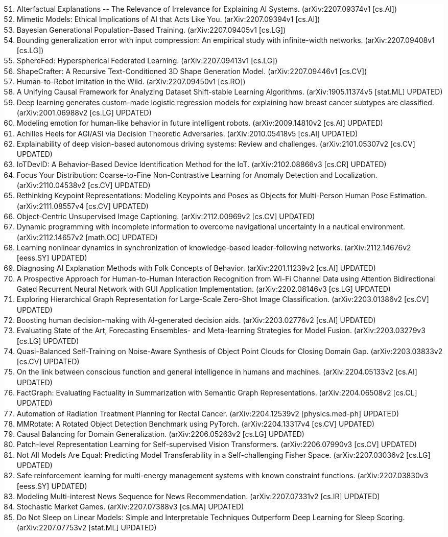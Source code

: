 51. Alterfactual Explanations -- The Relevance of Irrelevance for Explaining AI Systems. (arXiv:2207.09374v1 [cs.AI])
52. Mimetic Models: Ethical Implications of AI that Acts Like You. (arXiv:2207.09394v1 [cs.AI])
53. Bayesian Generational Population-Based Training. (arXiv:2207.09405v1 [cs.LG])
54. Bounding generalization error with input compression: An empirical study with infinite-width networks. (arXiv:2207.09408v1 [cs.LG])
55. SphereFed: Hyperspherical Federated Learning. (arXiv:2207.09413v1 [cs.LG])
56. ShapeCrafter: A Recursive Text-Conditioned 3D Shape Generation Model. (arXiv:2207.09446v1 [cs.CV])
57. Human-to-Robot Imitation in the Wild. (arXiv:2207.09450v1 [cs.RO])
58. A Unifying Causal Framework for Analyzing Dataset Shift-stable Learning Algorithms. (arXiv:1905.11374v5 [stat.ML] UPDATED)
59. Deep learning generates custom-made logistic regression models for explaining how breast cancer subtypes are classified. (arXiv:2001.06988v2 [cs.LG] UPDATED)
60. Modeling emotion for human-like behavior in future intelligent robots. (arXiv:2009.14810v2 [cs.AI] UPDATED)
61. Achilles Heels for AGI/ASI via Decision Theoretic Adversaries. (arXiv:2010.05418v5 [cs.AI] UPDATED)
62. Explainability of deep vision-based autonomous driving systems: Review and challenges. (arXiv:2101.05307v2 [cs.CV] UPDATED)
63. IoTDevID: A Behavior-Based Device Identification Method for the IoT. (arXiv:2102.08866v3 [cs.CR] UPDATED)
64. Focus Your Distribution: Coarse-to-Fine Non-Contrastive Learning for Anomaly Detection and Localization. (arXiv:2110.04538v2 [cs.CV] UPDATED)
65. Rethinking Keypoint Representations: Modeling Keypoints and Poses as Objects for Multi-Person Human Pose Estimation. (arXiv:2111.08557v4 [cs.CV] UPDATED)
66. Object-Centric Unsupervised Image Captioning. (arXiv:2112.00969v2 [cs.CV] UPDATED)
67. Dynamic programming with incomplete information to overcome navigational uncertainty in a nautical environment. (arXiv:2112.14657v2 [math.OC] UPDATED)
68. Learning nonlinear dynamics in synchronization of knowledge-based leader-following networks. (arXiv:2112.14676v2 [eess.SY] UPDATED)
69. Diagnosing AI Explanation Methods with Folk Concepts of Behavior. (arXiv:2201.11239v2 [cs.AI] UPDATED)
70. A Prospective Approach for Human-to-Human Interaction Recognition from Wi-Fi Channel Data using Attention Bidirectional Gated Recurrent Neural Network with GUI Application Implementation. (arXiv:2202.08146v3 [cs.LG] UPDATED)
71. Exploring Hierarchical Graph Representation for Large-Scale Zero-Shot Image Classification. (arXiv:2203.01386v2 [cs.CV] UPDATED)
72. Boosting human decision-making with AI-generated decision aids. (arXiv:2203.02776v2 [cs.AI] UPDATED)
73. Evaluating State of the Art, Forecasting Ensembles- and Meta-learning Strategies for Model Fusion. (arXiv:2203.03279v3 [cs.LG] UPDATED)
74. Quasi-Balanced Self-Training on Noise-Aware Synthesis of Object Point Clouds for Closing Domain Gap. (arXiv:2203.03833v2 [cs.CV] UPDATED)
75. On the link between conscious function and general intelligence in humans and machines. (arXiv:2204.05133v2 [cs.AI] UPDATED)
76. FactGraph: Evaluating Factuality in Summarization with Semantic Graph Representations. (arXiv:2204.06508v2 [cs.CL] UPDATED)
77. Automation of Radiation Treatment Planning for Rectal Cancer. (arXiv:2204.12539v2 [physics.med-ph] UPDATED)
78. MMRotate: A Rotated Object Detection Benchmark using PyTorch. (arXiv:2204.13317v4 [cs.CV] UPDATED)
79. Causal Balancing for Domain Generalization. (arXiv:2206.05263v2 [cs.LG] UPDATED)
80. Patch-level Representation Learning for Self-supervised Vision Transformers. (arXiv:2206.07990v3 [cs.CV] UPDATED)
81. Not All Models Are Equal: Predicting Model Transferability in a Self-challenging Fisher Space. (arXiv:2207.03036v2 [cs.LG] UPDATED)
82. Safe reinforcement learning for multi-energy management systems with known constraint functions. (arXiv:2207.03830v3 [eess.SY] UPDATED)
83. Modeling Multi-interest News Sequence for News Recommendation. (arXiv:2207.07331v2 [cs.IR] UPDATED)
84. Stochastic Market Games. (arXiv:2207.07388v3 [cs.MA] UPDATED)
85. Do Not Sleep on Linear Models: Simple and Interpretable Techniques Outperform Deep Learning for Sleep Scoring. (arXiv:2207.07753v2 [stat.ML] UPDATED)
